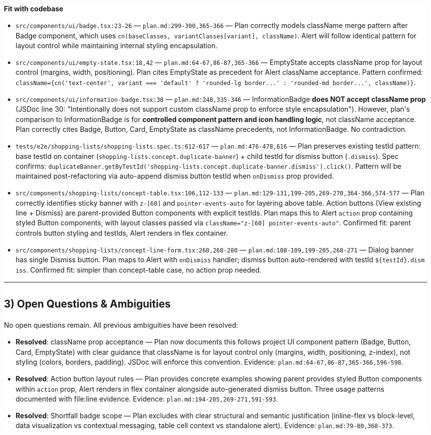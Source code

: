 **Fit with codebase**

- `src/components/ui/badge.tsx:23-26` — `plan.md:299-300,365-366` — Plan correctly models className merge pattern after Badge component, which uses `cn(baseClasses, variantClasses[variant], className)`. Alert will follow identical pattern for layout control while maintaining internal styling encapsulation.

- `src/components/ui/empty-state.tsx:18,42` — `plan.md:64-67,86-87,365-366` — EmptyState accepts className prop for layout control (margins, width, positioning). Plan cites EmptyState as precedent for Alert className acceptance. Pattern confirmed: `className={cn('text-center', variant === 'default' ? 'rounded-lg border...' : 'rounded-md border...', className)}`.

- `src/components/ui/information-badge.tsx:30` — `plan.md:248,335-346` — InformationBadge **does NOT accept className prop** (JSDoc line 30: "Intentionally does not support custom className prop to enforce style encapsulation"). However, plan's comparison to InformationBadge is for **controlled component pattern and icon handling logic**, not className acceptance. Plan correctly cites Badge, Button, Card, EmptyState as className precedents, not InformationBadge. No contradiction.

- `tests/e2e/shopping-lists/shopping-lists.spec.ts:612-617` — `plan.md:476-478,616` — Plan preserves existing testId pattern: base testId on container (`shopping-lists.concept.duplicate-banner`) + child testId for dismiss button (`.dismiss`). Spec confirms: `duplicateBanner.getByTestId('shopping-lists.concept.duplicate-banner.dismiss').click()`. Pattern will be maintained post-refactoring via auto-append dismiss button testId when `onDismiss` prop provided.

- `src/components/shopping-lists/concept-table.tsx:106,112-133` — `plan.md:129-131,199-205,269-270,364-366,574-577` — Plan correctly identifies sticky banner with `z-[60]` and `pointer-events-auto` for layering above table. Action buttons (View existing line + Dismiss) are parent-provided Button components with explicit testIds. Plan maps this to Alert `action` prop containing styled Button components, with layout classes passed via `className="z-[60] pointer-events-auto"`. Confirmed fit: parent controls button styling and testIds, Alert renders in flex container.

- `src/components/shopping-lists/concept-line-form.tsx:260,268-280` — `plan.md:108-109,199-205,268-271` — Dialog banner has single Dismiss button. Plan maps to Alert with `onDismiss` handler; dismiss button auto-rendered with testId `${testId}.dismiss`. Confirmed fit: simpler than concept-table case, no action prop needed.

---

## 3) Open Questions & Ambiguities

No open questions remain. All previous ambiguities have been resolved:

- **Resolved**: className prop acceptance — Plan now documents this follows project UI component pattern (Badge, Button, Card, EmptyState) with clear guidance that className is for layout control only (margins, width, positioning, z-index), not styling (colors, borders, padding). JSDoc will enforce this convention. Evidence: `plan.md:64-67,86-87,365-366,596-598`.

- **Resolved**: Action button layout rules — Plan provides concrete examples showing parent provides styled Button components within `action` prop, Alert renders in flex container alongside auto-generated dismiss button. Three usage patterns documented with file:line evidence. Evidence: `plan.md:194-205,269-271,591-593`.

- **Resolved**: Shortfall badge scope — Plan excludes with clear structural and semantic justification (inline-flex vs block-level, data visualization vs contextual messaging, table cell context vs standalone alert). Evidence: `plan.md:79-80,368-373`.
